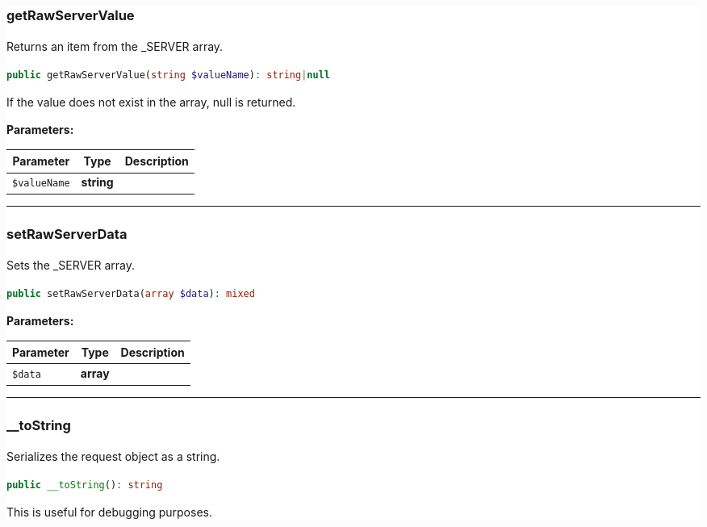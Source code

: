 ### getRawServerValue

Returns an item from the _SERVER array.

```php
public getRawServerValue(string $valueName): string|null
```

If the value does not exist in the array, null is returned.






**Parameters:**

| Parameter | Type | Description |
|-----------|------|-------------|
| `$valueName` | **string** |  |





***

### setRawServerData

Sets the _SERVER array.

```php
public setRawServerData(array $data): mixed
```








**Parameters:**

| Parameter | Type | Description |
|-----------|------|-------------|
| `$data` | **array** |  |





***

### __toString

Serializes the request object as a string.

```php
public __toString(): string
```

This is useful for debugging purposes.


